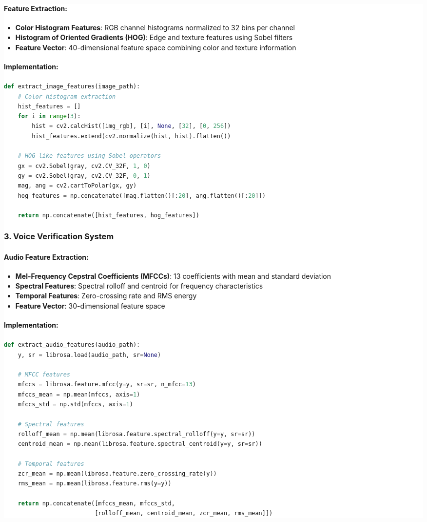 #### **Feature Extraction:**
- **Color Histogram Features**: RGB channel histograms normalized to 32 bins per channel
- **Histogram of Oriented Gradients (HOG)**: Edge and texture features using Sobel filters
- **Feature Vector**: 40-dimensional feature space combining color and texture information

#### **Implementation:**
```python
def extract_image_features(image_path):
    # Color histogram extraction
    hist_features = []
    for i in range(3):
        hist = cv2.calcHist([img_rgb], [i], None, [32], [0, 256])
        hist_features.extend(cv2.normalize(hist, hist).flatten())
    
    # HOG-like features using Sobel operators
    gx = cv2.Sobel(gray, cv2.CV_32F, 1, 0)
    gy = cv2.Sobel(gray, cv2.CV_32F, 0, 1)
    mag, ang = cv2.cartToPolar(gx, gy)
    hog_features = np.concatenate([mag.flatten()[:20], ang.flatten()[:20]])
    
    return np.concatenate([hist_features, hog_features])
```

### **3. Voice Verification System**

#### **Audio Feature Extraction:**
- **Mel-Frequency Cepstral Coefficients (MFCCs)**: 13 coefficients with mean and standard deviation
- **Spectral Features**: Spectral rolloff and centroid for frequency characteristics
- **Temporal Features**: Zero-crossing rate and RMS energy
- **Feature Vector**: 30-dimensional feature space

#### **Implementation:**
```python
def extract_audio_features(audio_path):
    y, sr = librosa.load(audio_path, sr=None)
    
    # MFCC features
    mfccs = librosa.feature.mfcc(y=y, sr=sr, n_mfcc=13)
    mfccs_mean = np.mean(mfccs, axis=1)
    mfccs_std = np.std(mfccs, axis=1)
    
    # Spectral features
    rolloff_mean = np.mean(librosa.feature.spectral_rolloff(y=y, sr=sr))
    centroid_mean = np.mean(librosa.feature.spectral_centroid(y=y, sr=sr))
    
    # Temporal features
    zcr_mean = np.mean(librosa.feature.zero_crossing_rate(y))
    rms_mean = np.mean(librosa.feature.rms(y=y))
    
    return np.concatenate([mfccs_mean, mfccs_std, 
                          [rolloff_mean, centroid_mean, zcr_mean, rms_mean]])
```
